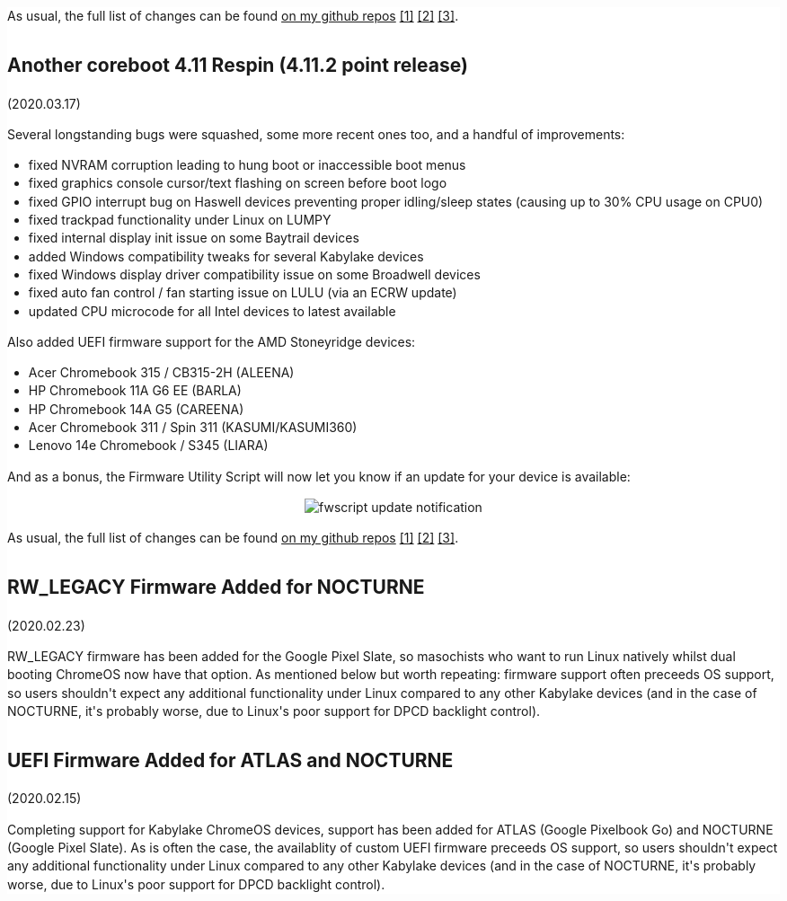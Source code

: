 As usual, the full list of changes can be found [on my github repos](https://github.com/MrChromebox?tab=repositories) [\[1\]](https://github.com/MrChromebox/coreboot/commits/2020.06.04) [\[2\]](https://github.com/MrChromebox/edk2/commits/2020.06.04) [\[3\]](https://github.com/MrChromebox/chrome-ec/branches/all).

## Another coreboot 4.11 Respin (4.11.2 point release)

(2020.03.17)

Several longstanding bugs were squashed, some more recent ones too, and a handful of improvements:
 * fixed NVRAM corruption leading to hung boot or inaccessible boot menus
 * fixed graphics console cursor/text flashing on screen before boot logo
 * fixed GPIO interrupt bug on Haswell devices preventing proper idling/sleep states (causing up to 30% CPU usage on CPU0)
 * fixed trackpad functionality under Linux on LUMPY
 * fixed internal display init issue on some Baytrail devices
 * added Windows compatibility tweaks for several Kabylake devices
 * fixed Windows display driver compatibility issue on some Broadwell devices
 * fixed auto fan control / fan starting issue on LULU (via an ECRW update)
 * updated CPU microcode for all Intel devices to latest available

Also added UEFI firmware support for the AMD Stoneyridge devices:
 * Acer Chromebook 315 / CB315-2H (ALEENA)
 * HP Chromebook 11A G6 EE (BARLA)
 * HP Chromebook 14A G5 (CAREENA)
 * Acer Chromebook 311 / Spin 311 (KASUMI/KASUMI360)
 * Lenovo 14e Chromebook / S345 (LIARA)

And as a bonus, the Firmware Utility Script will now let you know if an update for your device is available:
<p align="center"> <img src="/images/fwscript_update.png" alt="fwscript update notification" width="500"/></p>

As usual, the full list of changes can be found [on my github repos](https://github.com/MrChromebox?tab=repositories) [\[1\]](https://github.com/MrChromebox/coreboot/commits/2020.03.17) [\[2\]](https://github.com/MrChromebox/edk2/commits/2020.03.17) [\[3\]](https://github.com/MrChromebox/chrome-ec/branches/all).

## RW_LEGACY Firmware Added for NOCTURNE

(2020.02.23)

RW_LEGACY firmware has been added for the Google Pixel Slate, so masochists who want to run Linux natively whilst dual booting ChromeOS now have that option. As mentioned below but worth repeating: firmware support often preceeds OS support, so users shouldn't expect any additional functionality under Linux compared to any other Kabylake devices (and in the case of NOCTURNE, it's probably worse, due to Linux's poor support for DPCD backlight control).

## UEFI Firmware Added for ATLAS and NOCTURNE

(2020.02.15)

Completing support for Kabylake ChromeOS devices, support has been added for ATLAS (Google Pixelbook Go) and NOCTURNE (Google Pixel Slate). As is often the case, the availablity of custom UEFI firmware preceeds OS support, so users shouldn't expect any additional functionality under Linux compared to any other Kabylake devices (and in the case of NOCTURNE, it's probably worse, due to Linux's poor support for DPCD backlight control).
